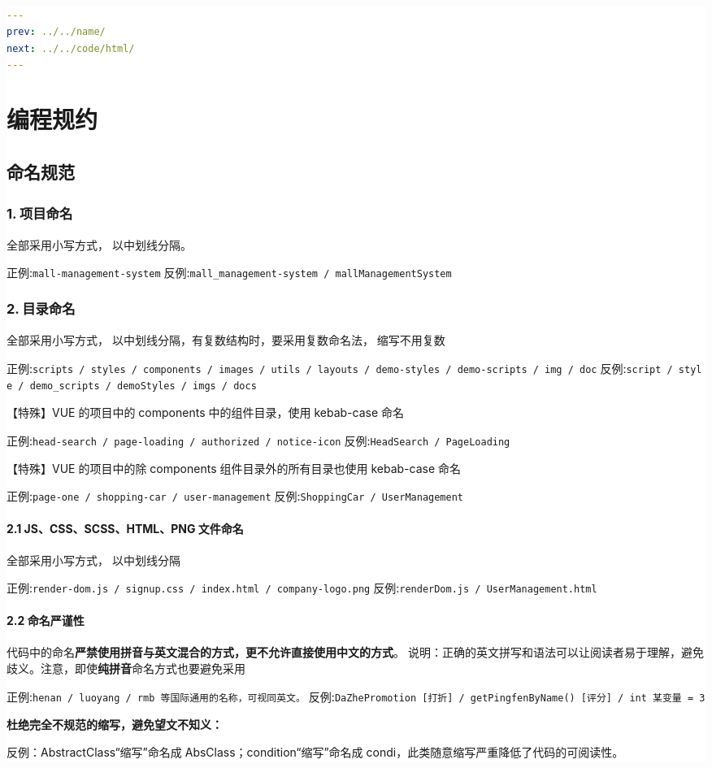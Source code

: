 ```yaml
---
prev: ../../name/
next: ../../code/html/
---
```




# 编程规约

## 命名规范

### 1. 项目命名

全部采用小写方式， 以中划线分隔。

正例:`mall-management-system`
反例:`mall_management-system / mallManagementSystem`

### 2. 目录命名

全部采用小写方式， 以中划线分隔，有复数结构时，要采用复数命名法， 缩写不用复数

正例:`scripts / styles / components / images / utils / layouts / demo-styles / demo-scripts / img / doc`
反例:`script / style / demo_scripts / demoStyles / imgs / docs`

【特殊】VUE 的项目中的 components 中的组件目录，使用 kebab-case 命名

正例:`head-search / page-loading / authorized / notice-icon`
反例:`HeadSearch / PageLoading`

【特殊】VUE 的项目中的除 components 组件目录外的所有目录也使用 kebab-case 命名

正例:`page-one / shopping-car / user-management`
反例:`ShoppingCar / UserManagement`

#### 2.1 JS、CSS、SCSS、HTML、PNG 文件命名

全部采用小写方式， 以中划线分隔

正例:`render-dom.js / signup.css / index.html / company-logo.png`
反例:`renderDom.js / UserManagement.html`

#### 2.2 命名严谨性

代码中的命名**严禁使用拼音与英文混合的方式，更不允许直接使用中文的方式**。 说明：正确的英文拼写和语法可以让阅读者易于理解，避免歧义。注意，即使**纯拼音**命名方式也要避免采用

正例:`henan / luoyang / rmb 等国际通用的名称，可视同英文。`
反例:`DaZhePromotion [打折] / getPingfenByName() [评分] / int 某变量 = 3`

**杜绝完全不规范的缩写，避免望文不知义：**

反例：AbstractClass“缩写”命名成 AbsClass；condition“缩写”命名成 condi，此类随意缩写严重降低了代码的可阅读性。
